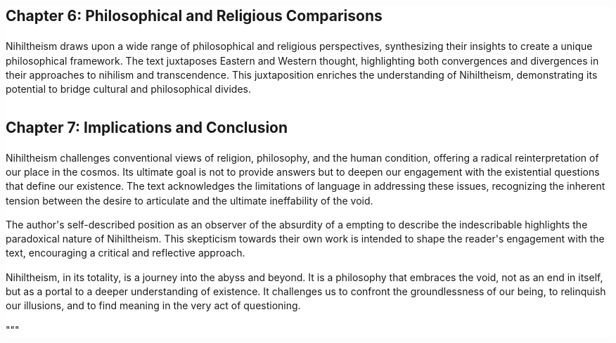  

## Chapter 6: Philosophical and Religious Comparisons

Nihiltheism draws upon a wide range of philosophical and religious perspectives, synthesizing their insights to create a unique philosophical framework. The text juxtaposes Eastern and Western thought, highlighting both convergences and divergences in their approaches to nihilism and transcendence. This juxtaposition enriches the understanding of Nihiltheism, demonstrating its potential to bridge cultural and philosophical divides.

  

## Chapter 7: Implications and Conclusion

Nihiltheism challenges conventional views of religion, philosophy, and the human condition, offering a radical reinterpretation of our place in the cosmos. Its ultimate goal is not to provide answers but to deepen our engagement with the existential questions that define our existence. The text acknowledges the limitations of language in addressing these issues, recognizing the inherent tension between the desire to articulate and the ultimate ineffability of the void.

The author's self-described position as an observer of the absurdity of a empting to describe the indescribable highlights the paradoxical nature of Nihiltheism. This skepticism towards their own work is intended to shape the reader's engagement with the text, encouraging a critical and reflective approach.

  

Nihiltheism, in its totality, is a journey into the abyss and beyond. It is a philosophy that embraces the void, not as an end in itself, but as a portal to a deeper understanding of existence. It challenges us to confront the groundlessness of our being, to relinquish our illusions, and to find meaning in the very act of questioning.

"""